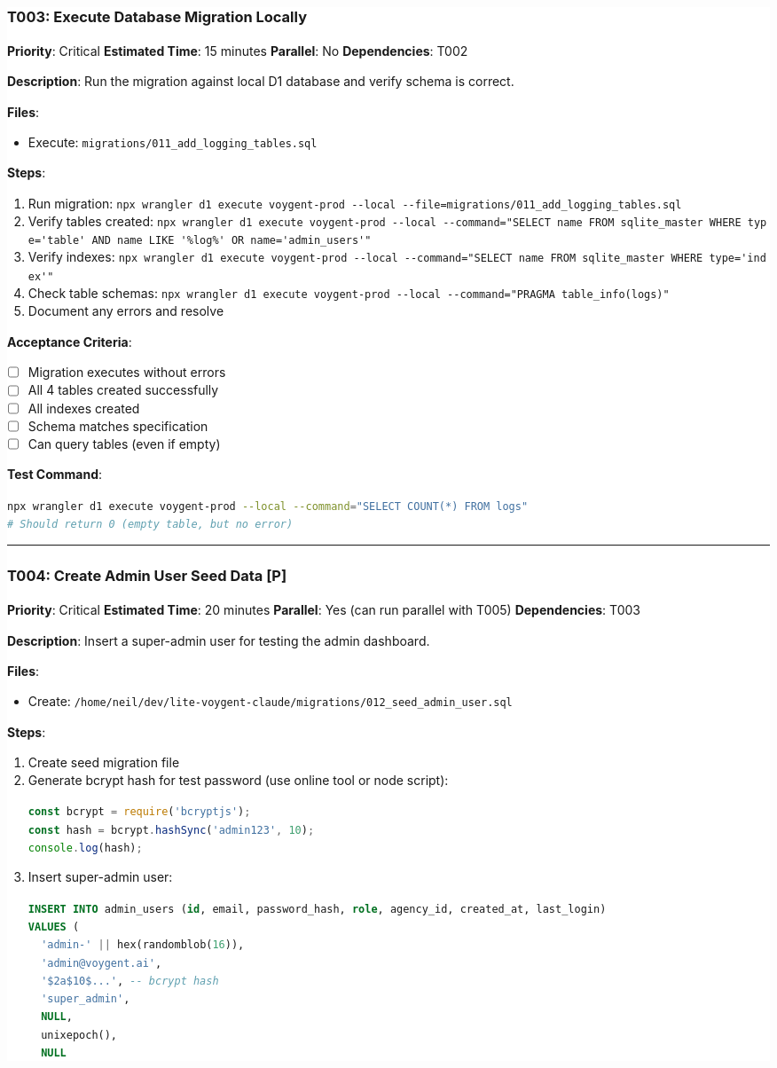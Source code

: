 
### T003: Execute Database Migration Locally
**Priority**: Critical
**Estimated Time**: 15 minutes
**Parallel**: No
**Dependencies**: T002

**Description**: Run the migration against local D1 database and verify schema is correct.

**Files**:
- Execute: `migrations/011_add_logging_tables.sql`

**Steps**:
1. Run migration: `npx wrangler d1 execute voygent-prod --local --file=migrations/011_add_logging_tables.sql`
2. Verify tables created: `npx wrangler d1 execute voygent-prod --local --command="SELECT name FROM sqlite_master WHERE type='table' AND name LIKE '%log%' OR name='admin_users'"`
3. Verify indexes: `npx wrangler d1 execute voygent-prod --local --command="SELECT name FROM sqlite_master WHERE type='index'"`
4. Check table schemas: `npx wrangler d1 execute voygent-prod --local --command="PRAGMA table_info(logs)"`
5. Document any errors and resolve

**Acceptance Criteria**:
- [ ] Migration executes without errors
- [ ] All 4 tables created successfully
- [ ] All indexes created
- [ ] Schema matches specification
- [ ] Can query tables (even if empty)

**Test Command**:
```bash
npx wrangler d1 execute voygent-prod --local --command="SELECT COUNT(*) FROM logs"
# Should return 0 (empty table, but no error)
```

---

### T004: Create Admin User Seed Data [P]
**Priority**: Critical
**Estimated Time**: 20 minutes
**Parallel**: Yes (can run parallel with T005)
**Dependencies**: T003

**Description**: Insert a super-admin user for testing the admin dashboard.

**Files**:
- Create: `/home/neil/dev/lite-voygent-claude/migrations/012_seed_admin_user.sql`

**Steps**:
1. Create seed migration file
2. Generate bcrypt hash for test password (use online tool or node script):
   ```javascript
   const bcrypt = require('bcryptjs');
   const hash = bcrypt.hashSync('admin123', 10);
   console.log(hash);
   ```
3. Insert super-admin user:
   ```sql
   INSERT INTO admin_users (id, email, password_hash, role, agency_id, created_at, last_login)
   VALUES (
     'admin-' || hex(randomblob(16)),
     'admin@voygent.ai',
     '$2a$10$...', -- bcrypt hash
     'super_admin',
     NULL,
     unixepoch(),
     NULL
   ```